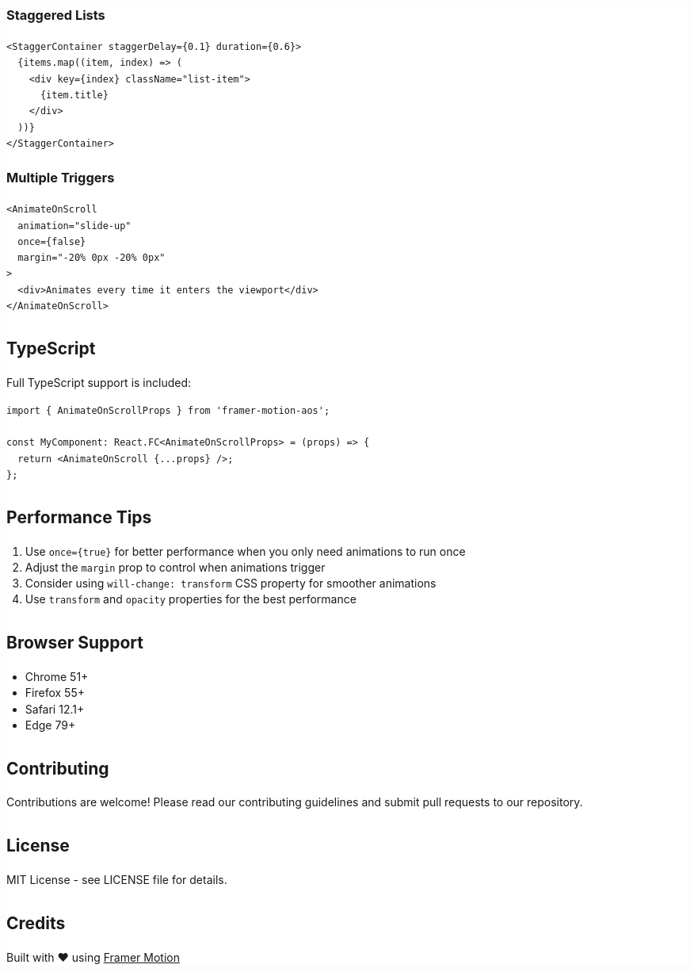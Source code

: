 ### Staggered Lists

```tsx
<StaggerContainer staggerDelay={0.1} duration={0.6}>
  {items.map((item, index) => (
    <div key={index} className="list-item">
      {item.title}
    </div>
  ))}
</StaggerContainer>
```

### Multiple Triggers

```tsx
<AnimateOnScroll 
  animation="slide-up" 
  once={false}
  margin="-20% 0px -20% 0px"
>
  <div>Animates every time it enters the viewport</div>
</AnimateOnScroll>
```

## TypeScript

Full TypeScript support is included:

```tsx
import { AnimateOnScrollProps } from 'framer-motion-aos';

const MyComponent: React.FC<AnimateOnScrollProps> = (props) => {
  return <AnimateOnScroll {...props} />;
};
```

## Performance Tips

1. Use `once={true}` for better performance when you only need animations to run once
2. Adjust the `margin` prop to control when animations trigger
3. Consider using `will-change: transform` CSS property for smoother animations
4. Use `transform` and `opacity` properties for the best performance

## Browser Support

- Chrome 51+
- Firefox 55+
- Safari 12.1+
- Edge 79+

## Contributing

Contributions are welcome! Please read our contributing guidelines and submit pull requests to our repository.

## License

MIT License - see LICENSE file for details.

## Credits

Built with ❤️ using [Framer Motion](https://www.framer.com/motion/)
